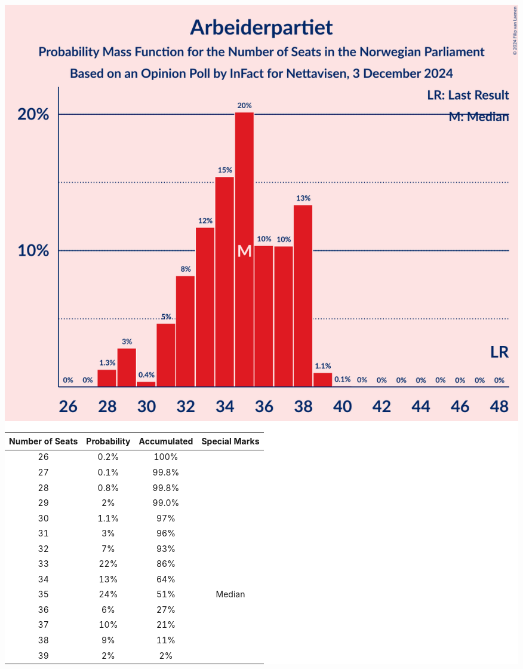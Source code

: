 ![Graph with seats probability mass function not yet produced](2024-12-03-InFact-seats-pmf-arbeiderpartiet.png "Seats Probability Mass Function")

| Number of Seats | Probability | Accumulated | Special Marks |
|:---------------:|:-----------:|:-----------:|:-------------:|
| 26 | 0.2% | 100% |  |
| 27 | 0.1% | 99.8% |  |
| 28 | 0.8% | 99.8% |  |
| 29 | 2% | 99.0% |  |
| 30 | 1.1% | 97% |  |
| 31 | 3% | 96% |  |
| 32 | 7% | 93% |  |
| 33 | 22% | 86% |  |
| 34 | 13% | 64% |  |
| 35 | 24% | 51% | Median |
| 36 | 6% | 27% |  |
| 37 | 10% | 21% |  |
| 38 | 9% | 11% |  |
| 39 | 2% | 2% |  |